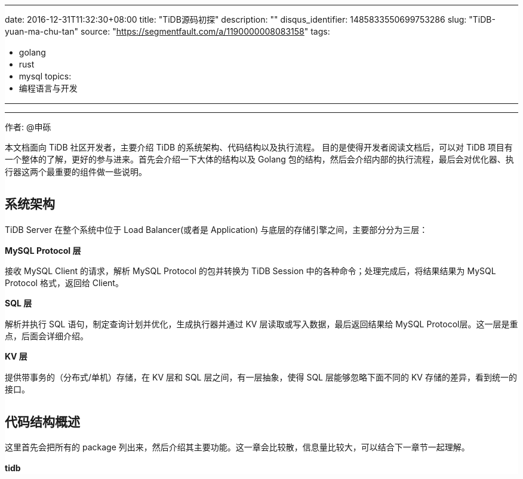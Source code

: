 
---
date: 2016-12-31T11:32:30+08:00
title: "TiDB源码初探"
description: ""
disqus_identifier: 1485833550699753286
slug: "TiDB-yuan-ma-chu-tan"
source: "https://segmentfault.com/a/1190000008083158"
tags: 
- golang 
- rust 
- mysql 
topics:
- 编程语言与开发
---

------------------------------------------------------------------------

作者: @申砾

本文档面向 TiDB 社区开发者，主要介绍 TiDB
的系统架构、代码结构以及执行流程。 目的是使得开发者阅读文档后，可以对
TiDB 项目有一个整体的了解，更好的参与进来。首先会介绍一下大体的结构以及
Golang
包的结构，然后会介绍内部的执行流程，最后会对优化器、执行器这两个最重要的组件做一些说明。

系统架构
--------

TiDB Server 在整个系统中位于 Load Balancer(或者是 Application)
与底层的存储引擎之间，主要部分分为三层：

**MySQL Protocol 层**

接收 MySQL Client 的请求，解析 MySQL Protocol 的包并转换为 TiDB Session
中的各种命令；处理完成后，将结果结果为 MySQL Protocol 格式，返回给
Client。

**SQL 层**

解析并执行 SQL 语句，制定查询计划并优化，生成执行器并通过 KV
层读取或写入数据，最后返回结果给 MySQL
Protocol层。这一层是重点，后面会详细介绍。

**KV 层**

提供带事务的（分布式/单机）存储，在 KV 层和 SQL 层之间，有一层抽象，使得
SQL 层能够忽略下面不同的 KV 存储的差异，看到统一的接口。

代码结构概述
------------

这里首先会把所有的 package
列出来，然后介绍其主要功能。这一章会比较散，信息量比较大，可以结合下一章节一起理解。

**tidb**
